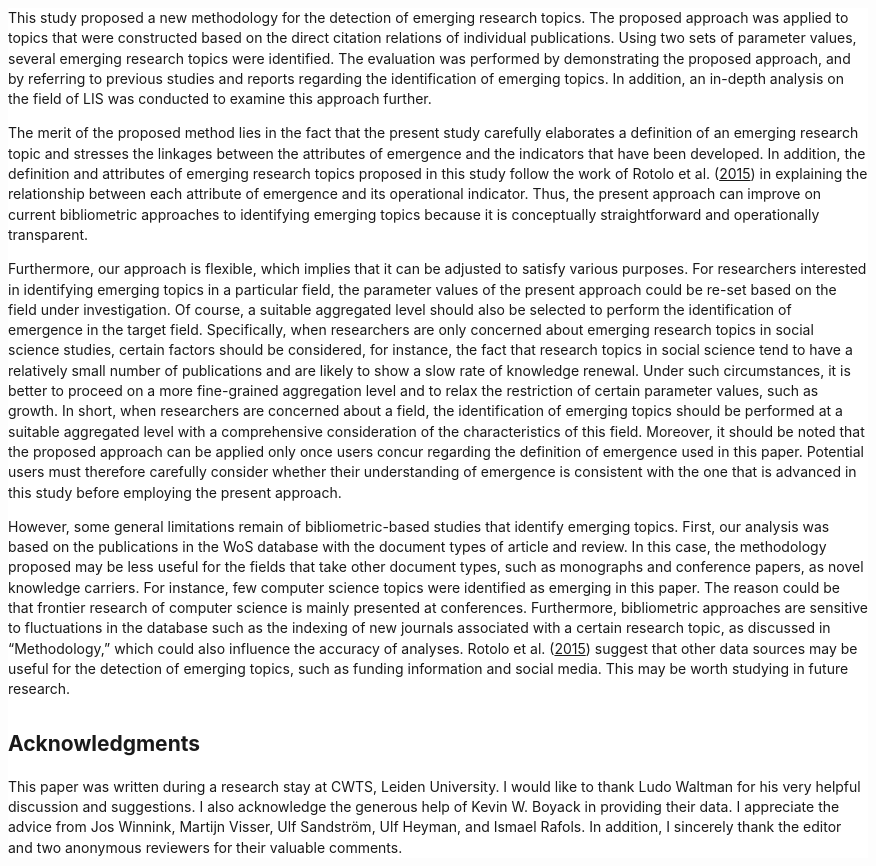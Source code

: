 This study proposed a new methodology for the detection of emerging research topics. The proposed approach was applied to topics that were constructed based on the direct citation relations of individual publications. Using two sets of parameter values, several emerging research topics were identified. The evaluation was performed by demonstrating the proposed approach, and by referring to previous studies and reports regarding the identification of emerging topics. In addition, an in-depth analysis on the field of LIS was conducted to examine this approach further.

The merit of the proposed method lies in the fact that the present study carefully elaborates a definition of an emerging research topic and stresses the linkages between the attributes of emergence and the indicators that have been developed. In addition, the definition and attributes of emerging research topics proposed in this study follow the work of Rotolo et al. ([2015](https://asistdl-onlinelibrary-wiley-com.sire.ub.edu/doi/10.1002/#asi23930-bib-0022)) in explaining the relationship between each attribute of emergence and its operational indicator. Thus, the present approach can improve on current bibliometric approaches to identifying emerging topics because it is conceptually straightforward and operationally transparent.

Furthermore, our approach is flexible, which implies that it can be adjusted to satisfy various purposes. For researchers interested in identifying emerging topics in a particular field, the parameter values of the present approach could be re-set based on the field under investigation. Of course, a suitable aggregated level should also be selected to perform the identification of emergence in the target field. Specifically, when researchers are only concerned about emerging research topics in social science studies, certain factors should be considered, for instance, the fact that research topics in social science tend to have a relatively small number of publications and are likely to show a slow rate of knowledge renewal. Under such circumstances, it is better to proceed on a more fine-grained aggregation level and to relax the restriction of certain parameter values, such as growth. In short, when researchers are concerned about a field, the identification of emerging topics should be performed at a suitable aggregated level with a comprehensive consideration of the characteristics of this field. Moreover, it should be noted that the proposed approach can be applied only once users concur regarding the definition of emergence used in this paper. Potential users must therefore carefully consider whether their understanding of emergence is consistent with the one that is advanced in this study before employing the present approach.

However, some general limitations remain of bibliometric-based studies that identify emerging topics. First, our analysis was based on the publications in the WoS database with the document types of article and review. In this case, the methodology proposed may be less useful for the fields that take other document types, such as monographs and conference papers, as novel knowledge carriers. For instance, few computer science topics were identified as emerging in this paper. The reason could be that frontier research of computer science is mainly presented at conferences. Furthermore, bibliometric approaches are sensitive to fluctuations in the database such as the indexing of new journals associated with a certain research topic, as discussed in “Methodology,” which could also influence the accuracy of analyses. Rotolo et al. ([2015](https://asistdl-onlinelibrary-wiley-com.sire.ub.edu/doi/10.1002/#asi23930-bib-0022)) suggest that other data sources may be useful for the detection of emerging topics, such as funding information and social media. This may be worth studying in future research.

## Acknowledgments

This paper was written during a research stay at CWTS, Leiden University. I would like to thank Ludo Waltman for his very helpful discussion and suggestions. I also acknowledge the generous help of Kevin W. Boyack in providing their data. I appreciate the advice from Jos Winnink, Martijn Visser, Ulf Sandström, Ulf Heyman, and Ismael Rafols. In addition, I sincerely thank the editor and two anonymous reviewers for their valuable comments.
